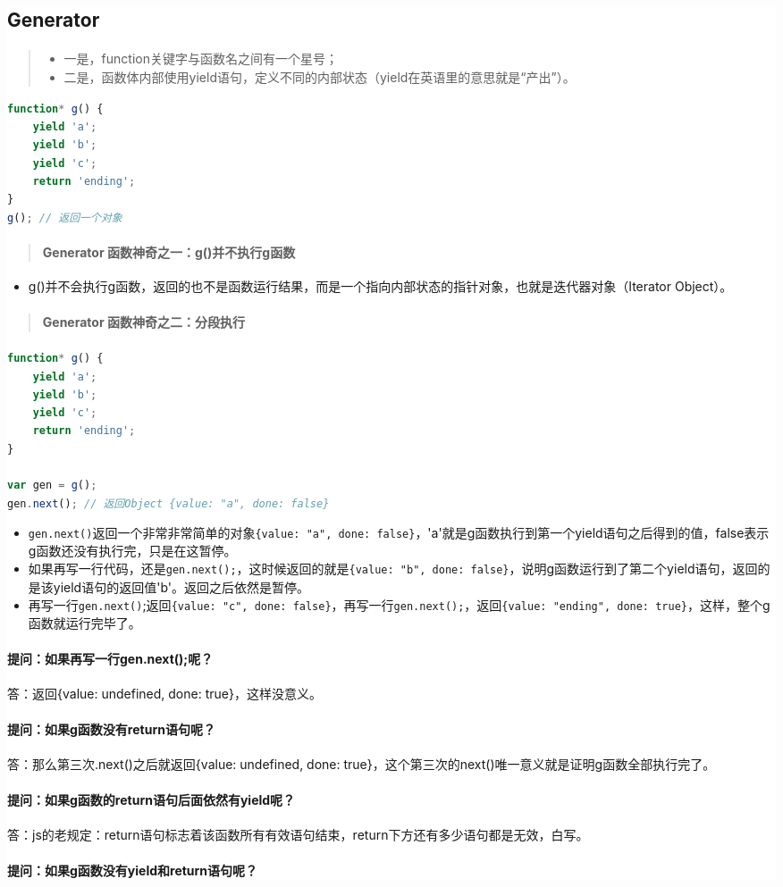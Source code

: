 ## Generator

> - 一是，function关键字与函数名之间有一个星号；
> - 二是，函数体内部使用yield语句，定义不同的内部状态（yield在英语里的意思就是“产出”）。



```typescript
function* g() {
    yield 'a';
    yield 'b';
    yield 'c';
    return 'ending';
}
g(); // 返回一个对象
```

> #### Generator 函数神奇之一：g()并不执行g函数

- g()并不会执行g函数，返回的也不是函数运行结果，而是一个指向内部状态的指针对象，也就是迭代器对象（Iterator Object）。

> #### Generator 函数神奇之二：分段执行

```typescript
function* g() {
    yield 'a';
    yield 'b';
    yield 'c';
    return 'ending';
}

var gen = g();
gen.next(); // 返回Object {value: "a", done: false}
```

- `gen.next()`返回一个非常非常简单的对象`{value: "a", done: false}`，'a'就是g函数执行到第一个yield语句之后得到的值，false表示g函数还没有执行完，只是在这暂停。
- 如果再写一行代码，还是`gen.next();`，这时候返回的就是`{value: "b", done: false}`，说明g函数运行到了第二个yield语句，返回的是该yield语句的返回值'b'。返回之后依然是暂停。
- 再写一行`gen.next()`;返回`{value: "c", done: false}`，再写一行`gen.next();`，返回`{value: "ending", done: true}`，这样，整个g函数就运行完毕了。



#### 提问：如果再写一行gen.next();呢？

答：返回{value: undefined, done: true}，这样没意义。

#### 提问：如果g函数没有return语句呢？

答：那么第三次.next()之后就返回{value: undefined, done: true}，这个第三次的next()唯一意义就是证明g函数全部执行完了。

#### 提问：如果g函数的return语句后面依然有yield呢？

答：js的老规定：return语句标志着该函数所有有效语句结束，return下方还有多少语句都是无效，白写。

#### 提问：如果g函数没有yield和return语句呢？
